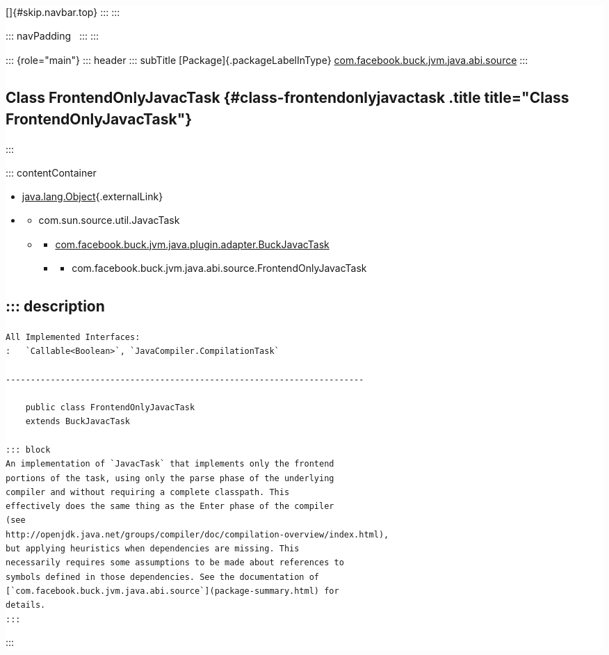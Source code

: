 </div>

[]{#skip.navbar.top}
:::
:::

::: navPadding
 
:::
:::

::: {role="main"}
::: header
::: subTitle
[Package]{.packageLabelInType} [com.facebook.buck.jvm.java.abi.source](package-summary.html)
:::

## Class FrontendOnlyJavacTask {#class-frontendonlyjavactask .title title="Class FrontendOnlyJavacTask"}
:::

::: contentContainer
-   [java.lang.Object](http://docs.oracle.com/javase/7/docs/api/java/lang/Object.html?is-external=true "class or interface in java.lang"){.externalLink}

-   -   com.sun.source.util.JavacTask

    -   -   [com.facebook.buck.jvm.java.plugin.adapter.BuckJavacTask](../../plugin/adapter/BuckJavacTask.html "class in com.facebook.buck.jvm.java.plugin.adapter")

        -   -   com.facebook.buck.jvm.java.abi.source.FrontendOnlyJavacTask

::: description
-   

    All Implemented Interfaces:
    :   `Callable<Boolean>`, `JavaCompiler.CompilationTask`

    ------------------------------------------------------------------------

        public class FrontendOnlyJavacTask
        extends BuckJavacTask

    ::: block
    An implementation of `JavacTask` that implements only the frontend
    portions of the task, using only the parse phase of the underlying
    compiler and without requiring a complete classpath. This
    effectively does the same thing as the Enter phase of the compiler
    (see
    http://openjdk.java.net/groups/compiler/doc/compilation-overview/index.html),
    but applying heuristics when dependencies are missing. This
    necessarily requires some assumptions to be made about references to
    symbols defined in those dependencies. See the documentation of
    [`com.facebook.buck.jvm.java.abi.source`](package-summary.html) for
    details.
    :::
:::
